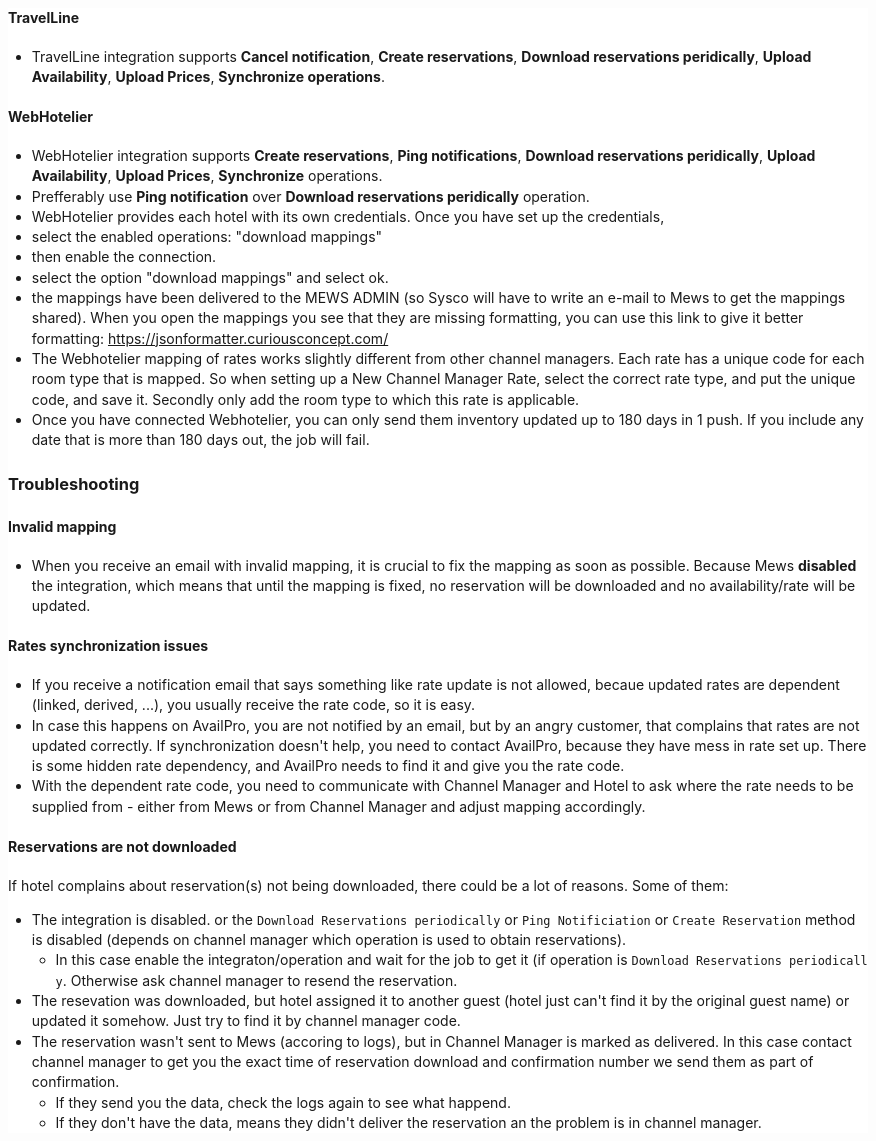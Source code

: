 
<a name="travelline"></a>
#### TravelLine
- TravelLine integration supports **Cancel notification**, **Create reservations**, **Download reservations peridically**, **Upload Availability**, **Upload Prices**, **Synchronize operations**.

<a name="webHotelier"></a>
#### WebHotelier

- WebHotelier integration supports **Create reservations**, **Ping notifications**, **Download reservations peridically**, **Upload Availability**, **Upload Prices**, **Synchronize** operations.
- Prefferably use **Ping notification** over **Download reservations peridically** operation.
- WebHotelier provides each hotel with its own credentials. Once you have set up the credentials, 
 - select the enabled operations: "download mappings" 
 - then enable the connection. 
 - select the option "download mappings" and select ok. 
 - the mappings have been delivered to the MEWS ADMIN (so Sysco will have to write an e-mail to Mews to get the mappings shared). When you open the mappings you see that they are missing formatting, you can use this link to give it better formatting: https://jsonformatter.curiousconcept.com/
- The Webhotelier mapping of rates works slightly different from other channel managers. Each rate has a unique code for each room type that is mapped. So when setting up a New Channel Manager Rate, select the correct rate type, and put the unique code, and save it. Secondly only add the room type to which this rate is applicable.
- Once you have connected Webhotelier, you can only send them inventory updated up to 180 days in 1 push. If you include any date that is more than 180 days out, the job will fail.

<a name="troubleshooting"></a>
### Troubleshooting

<a name="troubleshooting-invalid-mapping"></a>
#### Invalid mapping
- When you receive an email with invalid mapping, it is crucial to fix the mapping as soon as possible. Because Mews **disabled** the integration, which means that until the mapping is fixed, no reservation will be downloaded and no availability/rate will be updated.

<a name="troubleshooting-rate-sync-issues"></a>
#### Rates synchronization issues
- If you receive a notification email that says something like rate update is not allowed, becaue updated rates are dependent (linked, derived, ...), you usually receive the rate code, so it is easy.
- In case this happens on AvailPro, you are not notified by an email, but by an angry customer, that complains that rates are not updated correctly. If synchronization doesn't help, you need to contact AvailPro, because they have mess in rate set up. There is some hidden rate dependency, and AvailPro needs to find it and give you the rate code.
- With the dependent rate code, you need to communicate with Channel Manager and Hotel to ask where the rate needs to be supplied from - either from Mews or from Channel Manager and adjust mapping accordingly.

<a name="troubleshooting-reservation-was-not-downloaded"></a>
#### Reservations are not downloaded
If hotel complains about reservation(s) not being downloaded, there could be a lot of reasons. Some of them:
- The integration is disabled. or the `Download Reservations periodically` or `Ping Notificiation` or `Create Reservation` method is disabled (depends on channel manager which operation is used to obtain reservations).
   - In this case enable the integraton/operation and wait for the job to get it (if operation is `Download Reservations periodically`. Otherwise ask channel manager to resend the reservation.
- The resevation was downloaded, but hotel assigned it to another guest (hotel just can't find it by the original guest name) or updated it somehow. Just try to find it by channel manager code.
- The reservation wasn't sent to Mews (accoring to logs), but in Channel Manager is marked as delivered. In this case contact channel manager to get you the exact time of reservation download and confirmation number we send them as part of confirmation.
   - If they send you the data, check the logs again to see what happend.
   - If they don't have the data, means they didn't deliver the reservation an the problem is in channel manager.